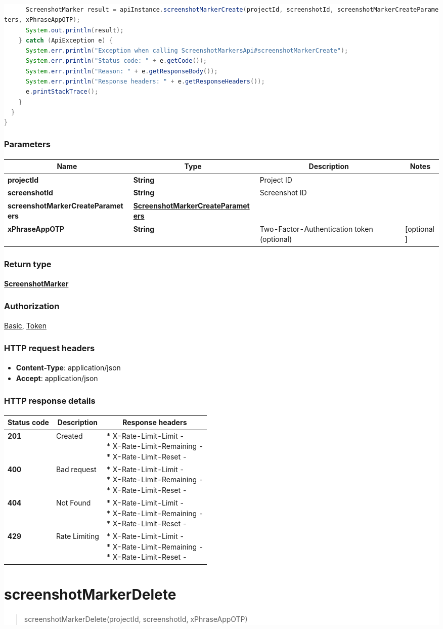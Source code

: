 ```java
      ScreenshotMarker result = apiInstance.screenshotMarkerCreate(projectId, screenshotId, screenshotMarkerCreateParameters, xPhraseAppOTP);
      System.out.println(result);
    } catch (ApiException e) {
      System.err.println("Exception when calling ScreenshotMarkersApi#screenshotMarkerCreate");
      System.err.println("Status code: " + e.getCode());
      System.err.println("Reason: " + e.getResponseBody());
      System.err.println("Response headers: " + e.getResponseHeaders());
      e.printStackTrace();
    }
  }
}
```

### Parameters

Name | Type | Description  | Notes
------------- | ------------- | ------------- | -------------
 **projectId** | **String**| Project ID |
 **screenshotId** | **String**| Screenshot ID |
 **screenshotMarkerCreateParameters** | [**ScreenshotMarkerCreateParameters**](ScreenshotMarkerCreateParameters.md)|  |
 **xPhraseAppOTP** | **String**| Two-Factor-Authentication token (optional) | [optional]

### Return type

[**ScreenshotMarker**](ScreenshotMarker.md)

### Authorization

[Basic](../README.md#Basic), [Token](../README.md#Token)

### HTTP request headers

 - **Content-Type**: application/json
 - **Accept**: application/json

### HTTP response details
| Status code | Description | Response headers |
|-------------|-------------|------------------|
**201** | Created |  * X-Rate-Limit-Limit -  <br>  * X-Rate-Limit-Remaining -  <br>  * X-Rate-Limit-Reset -  <br>  |
**400** | Bad request |  * X-Rate-Limit-Limit -  <br>  * X-Rate-Limit-Remaining -  <br>  * X-Rate-Limit-Reset -  <br>  |
**404** | Not Found |  * X-Rate-Limit-Limit -  <br>  * X-Rate-Limit-Remaining -  <br>  * X-Rate-Limit-Reset -  <br>  |
**429** | Rate Limiting |  * X-Rate-Limit-Limit -  <br>  * X-Rate-Limit-Remaining -  <br>  * X-Rate-Limit-Reset -  <br>  |

<a name="screenshotMarkerDelete"></a>
# **screenshotMarkerDelete**
> screenshotMarkerDelete(projectId, screenshotId, xPhraseAppOTP)
